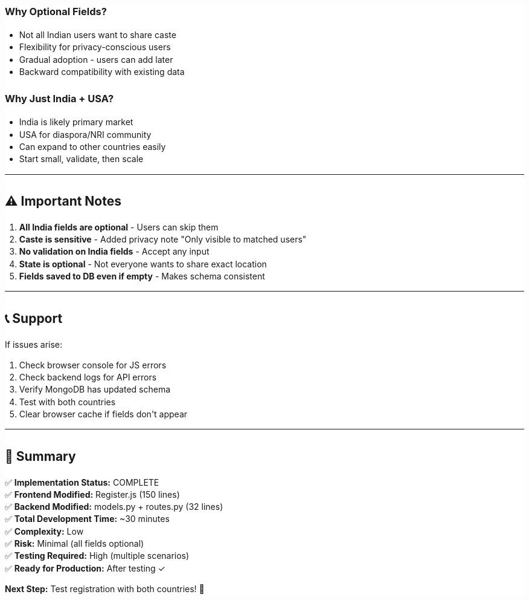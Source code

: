 ### **Why Optional Fields?**
- Not all Indian users want to share caste
- Flexibility for privacy-conscious users
- Gradual adoption - users can add later
- Backward compatibility with existing data

### **Why Just India + USA?**
- India is likely primary market
- USA for diaspora/NRI community
- Can expand to other countries easily
- Start small, validate, then scale

---

## ⚠️ Important Notes

1. **All India fields are optional** - Users can skip them
2. **Caste is sensitive** - Added privacy note "Only visible to matched users"
3. **No validation on India fields** - Accept any input
4. **State is optional** - Not everyone wants to share exact location
5. **Fields saved to DB even if empty** - Makes schema consistent

---

## 📞 Support

If issues arise:
1. Check browser console for JS errors
2. Check backend logs for API errors
3. Verify MongoDB has updated schema
4. Test with both countries
5. Clear browser cache if fields don't appear

---

## 🎉 Summary

✅ **Implementation Status:** COMPLETE  
✅ **Frontend Modified:** Register.js (150 lines)  
✅ **Backend Modified:** models.py + routes.py (32 lines)  
✅ **Total Development Time:** ~30 minutes  
✅ **Complexity:** Low  
✅ **Risk:** Minimal (all fields optional)  
✅ **Testing Required:** High (multiple scenarios)  
✅ **Ready for Production:** After testing ✓

**Next Step:** Test registration with both countries! 🚀
